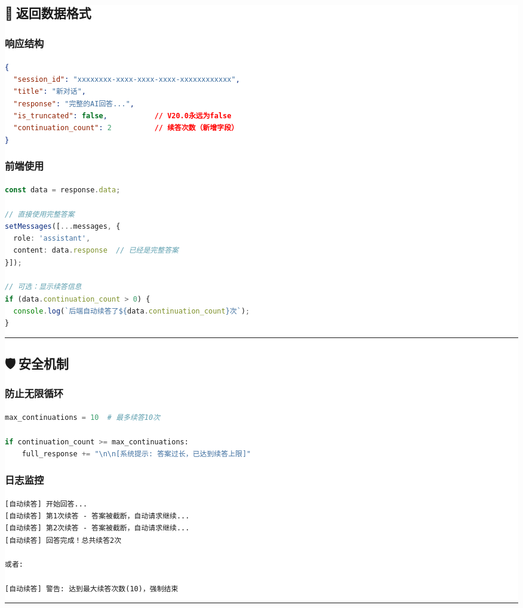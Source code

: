 
## 📝 返回数据格式

### 响应结构
```json
{
  "session_id": "xxxxxxxx-xxxx-xxxx-xxxx-xxxxxxxxxxxx",
  "title": "新对话",
  "response": "完整的AI回答...",
  "is_truncated": false,           // V20.0永远为false
  "continuation_count": 2          // 续答次数（新增字段）
}
```

### 前端使用
```typescript
const data = response.data;

// 直接使用完整答案
setMessages([...messages, {
  role: 'assistant',
  content: data.response  // 已经是完整答案
}]);

// 可选：显示续答信息
if (data.continuation_count > 0) {
  console.log(`后端自动续答了${data.continuation_count}次`);
}
```

---

## 🛡️ 安全机制

### 防止无限循环
```python
max_continuations = 10  # 最多续答10次

if continuation_count >= max_continuations:
    full_response += "\n\n[系统提示: 答案过长，已达到续答上限]"
```

### 日志监控
```
[自动续答] 开始回答...
[自动续答] 第1次续答 - 答案被截断，自动请求继续...
[自动续答] 第2次续答 - 答案被截断，自动请求继续...
[自动续答] 回答完成！总共续答2次

或者:

[自动续答] 警告: 达到最大续答次数(10)，强制结束
```

---